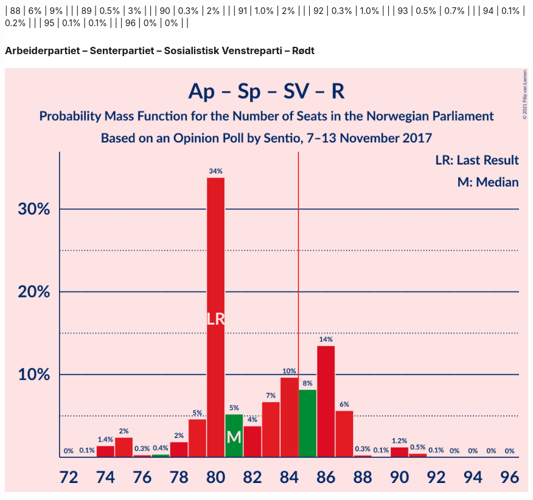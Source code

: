 | 88 | 6% | 9% |  |
| 89 | 0.5% | 3% |  |
| 90 | 0.3% | 2% |  |
| 91 | 1.0% | 2% |  |
| 92 | 0.3% | 1.0% |  |
| 93 | 0.5% | 0.7% |  |
| 94 | 0.1% | 0.2% |  |
| 95 | 0.1% | 0.1% |  |
| 96 | 0% | 0% |  |

### Arbeiderpartiet – Senterpartiet – Sosialistisk Venstreparti – Rødt

![Graph with seats probability mass function not yet produced](2017-11-13-Sentio-coalitions-seats-pmf-ap–sp–sv–r.png "Seats Probability Mass Function")

